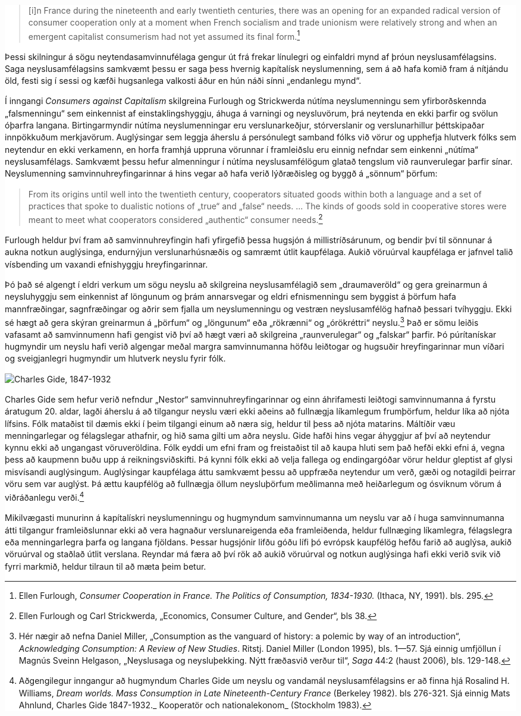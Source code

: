 > [i]n France during the nineteenth and early twentieth centuries, there was an opening for an expanded radical version of consumer cooperation only at a moment when French socialism and trade unionism were relatively strong and when an emergent capitalist consumerism had not yet assumed its final form.[^3]

Þessi skilningur á sögu neytendasamvinnufélaga gengur út frá frekar línulegri og einfaldri mynd af þróun neyslusamfélagsins. Saga neyslusamfélagsins samkvæmt þessu er saga þess hvernig kapítalísk neyslumenning, sem á að hafa komið fram á nítjándu öld, festi sig í sessi og kæfði hugsanlega valkosti áður en hún náði sínni „endanlegu mynd“.

Í inngangi _Consumers against Capitalism_ skilgreina Furlough og Strickwerda nútíma neyslumenningu sem yfirborðskennda „falsmenningu“ sem einkennist af einstaklingshyggju, áhuga á varningi og neysluvörum, þrá neytenda en ekki þarfir og svölun óþarfra langana. Birtingarmyndir nútíma neyslumenningar eru verslunarkeðjur, stórverslanir og verslunarhillur þéttskipaðar innpökkuðum merkjavörum. Auglýsingar sem leggja áherslu á persónulegt samband fólks við vörur og upphefja hlutverk fólks sem neytendur en ekki verkamenn, en horfa framhjá uppruna vörunnar í framleiðslu eru einnig nefndar sem einkenni „nútíma“ neyslusamfélags. Samkvæmt þessu hefur almenningur í nútíma neyslusamfélögum glatað tengslum við raunverulegar þarfir sínar. Neyslumenning samvinnuhreyfingarinnar á hins vegar að hafa verið lýðræðisleg og byggð á „sönnum“ þörfum:

> From its origins until well into the twentieth century, cooperators situated goods within both a language and a set of practices that spoke to dualistic notions of „true“ and „false“ needs. ... The kinds of goods sold in cooperative stores were meant to meet what cooperators considered „authentic“ consumer needs.[^4]

Furlough heldur því fram að samvinnuhreyfingin hafi yfirgefið þessa hugsjón á millistríðsárunum, og bendir því til sönnunar á aukna notkun auglýsinga, endurnýjun verslunarhúsnæðis og samræmt útlit kaupfélaga. Aukið vöruúrval kaupfélaga er jafnvel talið vísbending um vaxandi efnishyggju hreyfingarinnar.

Þó það sé algengt í eldri verkum um sögu neyslu að skilgreina neyslusamfélagið sem „draumaveröld“ og gera greinarmun á neysluhyggju sem einkennist af löngunum og þrám annarsvegar og eldri efnismenningu sem byggist á þörfum hafa mannfræðingar, sagnfræðingar og aðrir sem fjalla um neyslumenningu og vestræn neyslusamfélög hafnað þessari tvíhyggju. Ekki sé hægt að gera skýran greinarmun á „þörfum“ og „löngunum“ eða „rökrænni“ og „órökréttri“ neyslu.[^5]  Það er sömu leiðis vafasamt að samvinnumenn hafi gengist við því að  hægt væri að skilgreina „raunverulegar“ og „falskar“ þarfir. Þó púrítanískar hugmyndir um neyslu hafi verið algengar meðal margra samvinnumanna höfðu leiðtogar og hugsuðir hreyfingarinnar mun víðari og sveigjanlegri hugmyndir um hlutverk neyslu fyrir fólk.

![Charles Gide, 1847-1932](436.jpg)

Charles Gide sem hefur verið nefndur „Nestor“ samvinnuhreyfingarinnar og einn áhrifamesti leiðtogi samvinnumanna á fyrstu áratugum 20. aldar, lagði áherslu á að tilgangur neyslu væri ekki aðeins að fullnægja líkamlegum frumþörfum, heldur líka að njóta lífsins. Fólk mataðist til dæmis ekki í þeim tilgangi einum að næra sig, heldur til þess að njóta matarins. Máltíðir væu menningarlegar og félagslegar athafnir, og hið sama gilti um aðra neyslu. Gide hafði hins vegar áhyggjur af því að neytendur kynnu ekki að ungangast vöruveröldina. Fólk eyddi um efni fram og freistaðist til að kaupa hluti sem það hefði ekki efni á, vegna þess að kaupmenn buðu upp á reikningsviðskifti. Þá kynni fólk ekki að velja fallega og endingargóðar vörur heldur gleptist af glysi misvísandi auglýsingum. Auglýsingar kaupfélaga áttu samkvæmt þessu að uppfræða neytendur um verð, gæði og notagildi þeirrar vöru sem var auglýst. Þá ættu kaupfélög að fullnægja öllum neysluþörfum meðlimanna með heiðarlegum og ósviknum vörum á viðráðanlegu verði.[^6]

Mikilvægasti munurinn á kapítalískri neyslumenningu og hugmyndum samvinnumanna um neyslu var að í huga samvinnumanna átti tilgangur framleiðslunnar ekki að vera hagnaður verslunareigenda eða framleiðenda, heldur fullnæging líkamlegra, félagslegra eða menningarlegra þarfa og langana fjöldans. Þessar hugsjónir lifðu góðu lífi þó evrópsk kaupfélög hefðu farið að auglýsa, aukið vöruúrval og staðlað útlit verslana. Reyndar má færa að því rök að aukið vöruúrval og notkun auglýsinga hafi ekki verið svik við fyrri markmið, heldur tilraun til að mæta þeim betur.


[^1]: Antonio Gramsci, _Prison Notebooks_. Ritstj. og þýð. Joseph A. Buttigieg (New York 1992-2007). Stuttur og aðgengilegur inngangur að hugmyndinni um „hegemóníu“ er að finna Raymond Williams, _Marxism and Literature_ (Oxford 1978), bls. 108-114. Hugmyndir Gramsci hafa haft gríðarmikil áhrif í evrópsku háskólasamfélagi. Sjá Chantal Mouffe og Anne Showstack Sassoon, „Gramsci in France and Italy-a review of the literature“, _Economy and Society_ 6:1 (feb. 1977), bls. 31-68. Bandarískir verkalýðssögufræðingar uppgötvuðu Gramsci á níunda áratugnum. Sjá T. J. Jackson Lears, „The Concept of Cultural Hegemony: Problems and Possibilities“, _The American Historical Review_ 90:3 (júní 1985), bls. 567-593. — George Lipsitz, „The Struggle for Hegemony“, _The Journal of American History_, 75:1 (júní 1988), bls. 146-150. — Leon Fink, „The New Labor History and the Powers of Historical Pessimism: Consensus, Hegemony, and the Case of the Knights of Labor“, _The Journal of American History_, 75:1 (júní 1988), bls. 115-136.
[^2]:  Carl Strikwerda, “Alternative Visions” and Working-Class Culture: The Political Economy of Consumer Cooperation in Belgium, 1860-1980” _Consumers against Capitalism? Consumer Co-Operation in Europe, North America, and Japan_, 1840-1990 edited by Ellen Furlough; Carl Strikwerda (Lanham, UK, 1999), pp. 67-92. Tilvitnun á bls. 68.
[^3]:  Ellen Furlough, _Consumer Cooperation in France. The Politics of Consumption, 1834-1930._ (Ithaca, NY, 1991). bls. 295.
[^4]:  Ellen Furlough og Carl Strickwerda, „Economics, Consumer Culture, and Gender“, bls 38.
[^5]:  Hér nægir að nefna Daniel Miller, „Consumption as the vanguard of history: a polemic by way of an introduction“, _Acknowledging Consumption: A Review of New Studies_. Ritstj. Daniel Miller (London 1995), bls. 1—57. Sjá einnig umfjöllun í Magnús Sveinn Helgason, „Neyslusaga og neysluþekking. Nýtt fræðasvið verður til“, _Saga_ 44:2 (haust 2006), bls. 129-148.
[^6]:  Aðgengilegur inngangur að hugmyndum Charles Gide um neyslu og vandamál neyslusamfélagsins er að finna hjá Rosalind H. Williams, _Dream worlds. Mass Consumption in Late Nineteenth-Century France_ (Berkeley 1982). bls 276-321. Sjá einnig Mats Ahnlund, Charles Gide 1847-1932._ Kooperatör och nationalekonom_ (Stockholm 1983).
[^7]:  Victoria Kelley, „The Equitable Consumer: Shopping at the Co-Op in Manchester“, _Journal of Design History_ 11:4 (1998), bls. 295-310. Tilvitnanir á blaðsíðum 306 og 305.